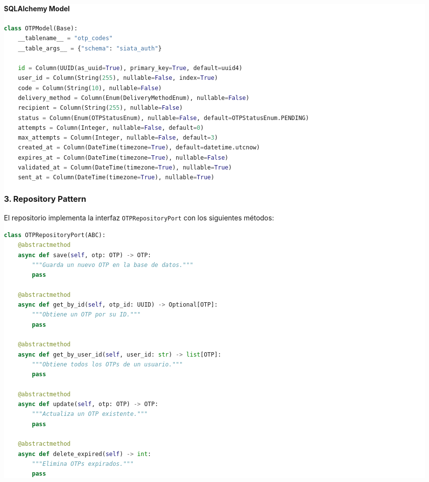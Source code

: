 #### SQLAlchemy Model

```python
class OTPModel(Base):
    __tablename__ = "otp_codes"
    __table_args__ = {"schema": "siata_auth"}
    
    id = Column(UUID(as_uuid=True), primary_key=True, default=uuid4)
    user_id = Column(String(255), nullable=False, index=True)
    code = Column(String(10), nullable=False)
    delivery_method = Column(Enum(DeliveryMethodEnum), nullable=False)
    recipient = Column(String(255), nullable=False)
    status = Column(Enum(OTPStatusEnum), nullable=False, default=OTPStatusEnum.PENDING)
    attempts = Column(Integer, nullable=False, default=0)
    max_attempts = Column(Integer, nullable=False, default=3)
    created_at = Column(DateTime(timezone=True), default=datetime.utcnow)
    expires_at = Column(DateTime(timezone=True), nullable=False)
    validated_at = Column(DateTime(timezone=True), nullable=True)
    sent_at = Column(DateTime(timezone=True), nullable=True)
```

### 3. Repository Pattern

El repositorio implementa la interfaz `OTPRepositoryPort` con los siguientes métodos:

```python
class OTPRepositoryPort(ABC):
    @abstractmethod
    async def save(self, otp: OTP) -> OTP:
        """Guarda un nuevo OTP en la base de datos."""
        pass
    
    @abstractmethod
    async def get_by_id(self, otp_id: UUID) -> Optional[OTP]:
        """Obtiene un OTP por su ID."""
        pass
    
    @abstractmethod
    async def get_by_user_id(self, user_id: str) -> list[OTP]:
        """Obtiene todos los OTPs de un usuario."""
        pass
    
    @abstractmethod
    async def update(self, otp: OTP) -> OTP:
        """Actualiza un OTP existente."""
        pass
    
    @abstractmethod
    async def delete_expired(self) -> int:
        """Elimina OTPs expirados."""
        pass
```
